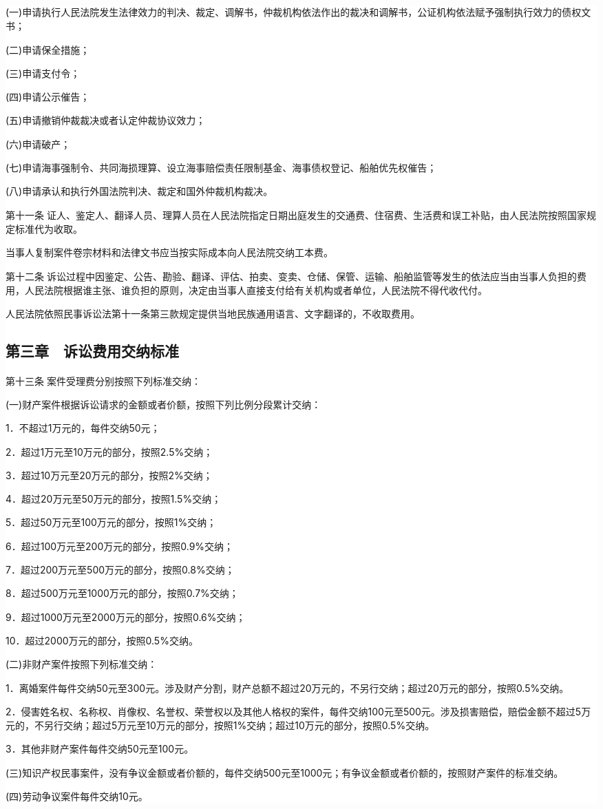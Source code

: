 (一)申请执行人民法院发生法律效力的判决、裁定、调解书，仲裁机构依法作出的裁决和调解书，公证机构依法赋予强制执行效力的债权文书；

(二)申请保全措施；

(三)申请支付令；

(四)申请公示催告；

(五)申请撤销仲裁裁决或者认定仲裁协议效力；

(六)申请破产；

(七)申请海事强制令、共同海损理算、设立海事赔偿责任限制基金、海事债权登记、船舶优先权催告；

(八)申请承认和执行外国法院判决、裁定和国外仲裁机构裁决。

第十一条 证人、鉴定人、翻译人员、理算人员在人民法院指定日期出庭发生的交通费、住宿费、生活费和误工补贴，由人民法院按照国家规定标准代为收取。

当事人复制案件卷宗材料和法律文书应当按实际成本向人民法院交纳工本费。

第十二条 诉讼过程中因鉴定、公告、勘验、翻译、评估、拍卖、变卖、仓储、保管、运输、船舶监管等发生的依法应当由当事人负担的费用，人民法院根据谁主张、谁负担的原则，决定由当事人直接支付给有关机构或者单位，人民法院不得代收代付。

人民法院依照民事诉讼法第十一条第三款规定提供当地民族通用语言、文字翻译的，不收取费用。

## 第三章　诉讼费用交纳标准

第十三条 案件受理费分别按照下列标准交纳：

(一)财产案件根据诉讼请求的金额或者价额，按照下列比例分段累计交纳：

1．不超过1万元的，每件交纳50元；

2．超过1万元至10万元的部分，按照2.5%交纳；

3．超过10万元至20万元的部分，按照2%交纳；

4．超过20万元至50万元的部分，按照1.5%交纳；

5．超过50万元至100万元的部分，按照1%交纳；

6．超过100万元至200万元的部分，按照0.9%交纳；

7．超过200万元至500万元的部分，按照0.8%交纳；

8．超过500万元至1000万元的部分，按照0.7%交纳；

9．超过1000万元至2000万元的部分，按照0.6%交纳；

10．超过2000万元的部分，按照0.5%交纳。

(二)非财产案件按照下列标准交纳：

1．离婚案件每件交纳50元至300元。涉及财产分割，财产总额不超过20万元的，不另行交纳；超过20万元的部分，按照0.5%交纳。

2．侵害姓名权、名称权、肖像权、名誉权、荣誉权以及其他人格权的案件，每件交纳100元至500元。涉及损害赔偿，赔偿金额不超过5万元的，不另行交纳；超过5万元至10万元的部分，按照1%交纳；超过10万元的部分，按照0.5%交纳。

3．其他非财产案件每件交纳50元至100元。

(三)知识产权民事案件，没有争议金额或者价额的，每件交纳500元至1000元；有争议金额或者价额的，按照财产案件的标准交纳。

(四)劳动争议案件每件交纳10元。
